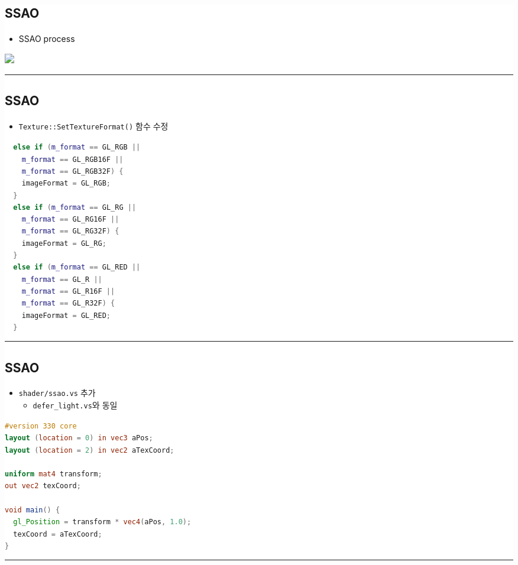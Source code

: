 
## SSAO

- SSAO process

<div>
<img src="/opengl_course/note/images/14_ssao_process.png" width="90%"/>
</div>

---

## SSAO

- `Texture::SetTextureFormat()` 함수 수정

```cpp [6-15]
  else if (m_format == GL_RGB ||
    m_format == GL_RGB16F ||
    m_format == GL_RGB32F) {
    imageFormat = GL_RGB;
  }
  else if (m_format == GL_RG ||
    m_format == GL_RG16F ||
    m_format == GL_RG32F) {
    imageFormat = GL_RG;
  }
  else if (m_format == GL_RED ||
    m_format == GL_R ||
    m_format == GL_R16F ||
    m_format == GL_R32F) {
    imageFormat = GL_RED;
  }
```

---

## SSAO

- `shader/ssao.vs` 추가
  - `defer_light.vs`와 동일

```glsl
#version 330 core
layout (location = 0) in vec3 aPos;
layout (location = 2) in vec2 aTexCoord;

uniform mat4 transform;
out vec2 texCoord;

void main() {
  gl_Position = transform * vec4(aPos, 1.0);
  texCoord = aTexCoord;
}
```

---